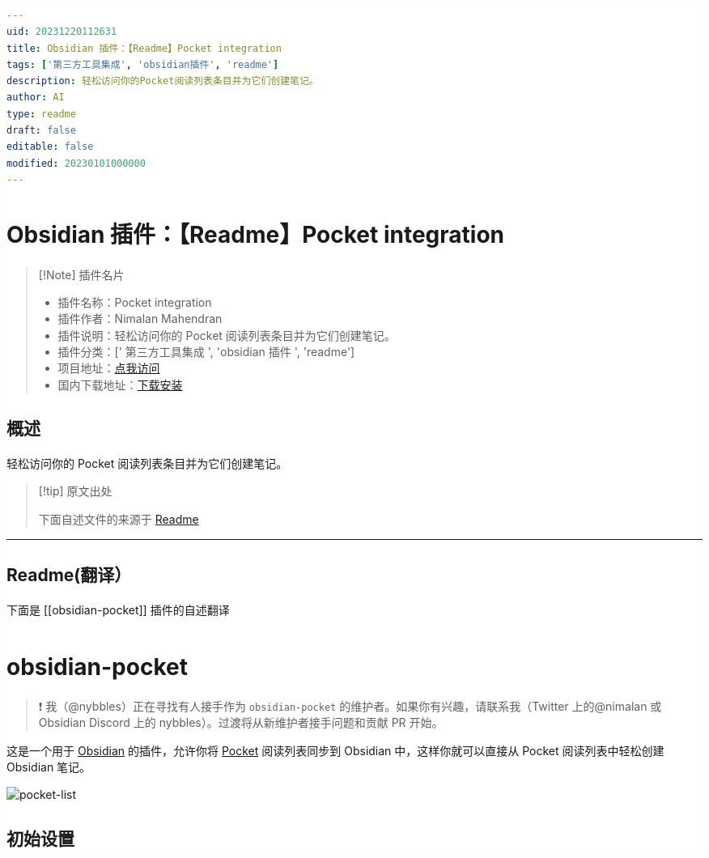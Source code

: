```yaml
---
uid: 20231220112631
title: Obsidian 插件：【Readme】Pocket integration
tags: ['第三方工具集成', 'obsidian插件', 'readme']
description: 轻松访问你的Pocket阅读列表条目并为它们创建笔记。
author: AI
type: readme
draft: false
editable: false
modified: 20230101000000
---
```


# Obsidian 插件：【Readme】Pocket integration

> [!Note] 插件名片
> - 插件名称：Pocket integration
> - 插件作者：Nimalan Mahendran
> - 插件说明：轻松访问你的 Pocket 阅读列表条目并为它们创建笔记。
> - 插件分类：[' 第三方工具集成 ', 'obsidian 插件 ', 'readme']
> - 项目地址：[点我访问](https://github.com/nybbles/obsidian-pocket)
> - 国内下载地址：[下载安装](https://pkmer.cn/products/plugin/pluginMarket/?obsidian-pocket)

## 概述

轻松访问你的 Pocket 阅读列表条目并为它们创建笔记。

> [!tip] 原文出处
>
>下面自述文件的来源于 [Readme](https://ghproxy.net/https://raw.githubusercontent.com/nybbles/obsidian-pocket/master/README.md)

---

## Readme(翻译）

下面是 [[obsidian-pocket]] 插件的自述翻译

# obsidian-pocket

> :heavy_exclamation_mark: 我（@nybbles）正在寻找有人接手作为 `obsidian-pocket` 的维护者。如果你有兴趣，请联系我（Twitter 上的@nimalan 或 Obsidian Discord 上的 nybbles）。过渡将从新维护者接手问题和贡献 PR 开始。

这是一个用于 [Obsidian](https://obsidian.md/) 的插件，允许你将 [Pocket](https://getpocket.com/) 阅读列表同步到 Obsidian 中，这样你就可以直接从 Pocket 阅读列表中轻松创建 Obsidian 笔记。

![pocket-list](https://cdn.pkmer.cn/covers/obsidian-pocket_1_0.png!pkmer)

## 初始设置
